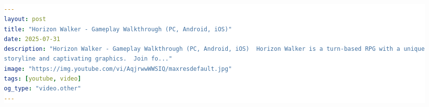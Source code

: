 ```yaml
---
layout: post
title: "Horizon Walker - Gameplay Walkthrough (PC, Android, iOS)"
date: 2025-07-31
description: "Horizon Walker - Gameplay Walkthrough (PC, Android, iOS)  Horizon Walker is a turn-based RPG with a unique storyline and captivating graphics. ​ Join fo..."
image: "https://img.youtube.com/vi/AqjrwwWWSIQ/maxresdefault.jpg"
tags: [youtube, video]
og_type: "video.other"
---
```


<script type="application/ld+json">
{
  "@context": "http://schema.org",
  "@type": "VideoObject",
  "name": "Horizon Walker - Gameplay Walkthrough (PC, Android, iOS)",
  "description": "Horizon Walker - Gameplay Walkthrough (PC, Android, iOS)  Horizon Walker is a turn-based RPG with a unique storyline and captivating graphics. \u200b Join forces with stunning characters from beyond the dimensions and fight against the gods.\u200b  Game Details:  - Genre: RPG - Platform: PC, Android, iOS - Size: 244.09 MB  Game Download:  - PC: https://store.steampowered.com/app/3279780/Horizon_Walker/ - Android: https://play.google.com/store/apps/details?id=com.GentleManiac.HorizonWalkerGoogle - iOS: TBA  #HorizonWalker",
  "thumbnailUrl": "https://img.youtube.com/vi/AqjrwwWWSIQ/maxresdefault.jpg",
  "uploadDate": "2025-07-31T21:00:11Z",
  "embedUrl": "https://www.youtube.com/embed/AqjrwwWWSIQ",
  "publisher": {
    "@type": "Person",
    "name": "Celo Zaga"
  },
  "mainEntityOfPage": {
    "@type": "WebPage",
    "@id": "https://celozaga.github.io/2025/07/31/horizon-walker-gameplay-walkthrough-pc-android-ios-AqjrwwWWSIQ.html"
  },
  "duration": "PT0M0S"
}
</script>

<script type="application/ld+json">
{
  "@context": "http://schema.org",
  "@type": "BlogPosting",
  "headline": "Horizon Walker - Gameplay Walkthrough (PC, Android, iOS)",
  "image": "https://img.youtube.com/vi/AqjrwwWWSIQ/maxresdefault.jpg",
  "publisher": {
    "@type": "Person",
    "name": "Celo Zaga"
  },
  "url": "https://celozaga.github.io/2025/07/31/horizon-walker-gameplay-walkthrough-pc-android-ios-AqjrwwWWSIQ.html",
  "datePublished": "2025-07-31T21:00:11Z",
  "dateCreated": "2025-07-31T21:00:11Z",
  "dateModified": "2025-07-31T21:00:11Z",
  "description": "Horizon Walker - Gameplay Walkthrough (PC, Android, iOS)  Horizon Walker is a turn-based RPG with a unique storyline and captivating graphics. \u200b Join fo...",
  "author": {
    "@type": "Person",
    "name": "Celo Zaga"
  },
  "mainEntityOfPage": {
    "@type": "WebPage",
